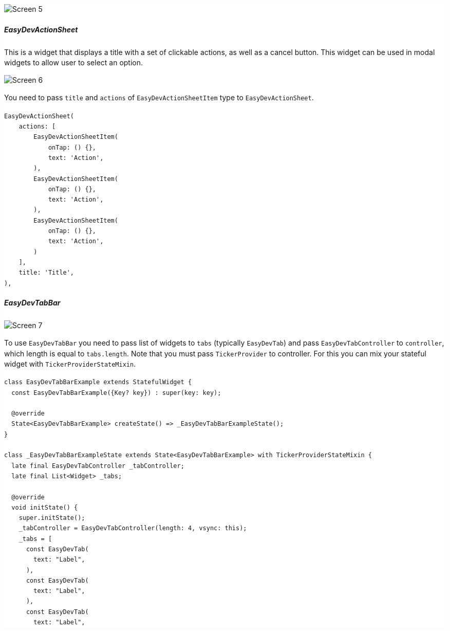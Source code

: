 ![Screen 5](https://i.ibb.co/BGkfqGZ/Screenshot-1707712934.png)

##### EasyDevActionSheet

This is a widget that displays a title with a set of clickable actions, as well as a cancel button. This widget can be used in modal widgets to allow user to select an option.

![Screen 6](https://i.ibb.co/D49kzJ9/Screenshot-1707710688.png)

You need to pass `title` and `actions` of `EasyDevActionSheetItem` type to `EasyDevActionSheet`.

```
EasyDevActionSheet(
    actions: [
        EasyDevActionSheetItem(
            onTap: () {},
            text: 'Action',
        ),
        EasyDevActionSheetItem(
            onTap: () {},
            text: 'Action',
        ),
        EasyDevActionSheetItem(
            onTap: () {},
            text: 'Action',
        )
    ],
    title: 'Title',
),
```

##### EasyDevTabBar

![Screen 7](https://i.ibb.co/LpKxW2S/Screenshot-1707713100.png)

To use `EasyDevTabBar` you need to pass list of widgets to `tabs` (typically `EasyDevTab`) and pass `EasyDevTabController` to `controller`, which length is equal to `tabs.length`. Note that you must pass `TickerProvider` to controller. For this you can mix your stateful widget with `TickerProviderStateMixin`.

```
class EasyDevTabBarExample extends StatefulWidget {
  const EasyDevTabBarExample({Key? key}) : super(key: key);

  @override
  State<EasyDevTabBarExample> createState() => _EasyDevTabBarExampleState();
}

class _EasyDevTabBarExampleState extends State<EasyDevTabBarExample> with TickerProviderStateMixin {
  late final EasyDevTabController _tabController;
  late final List<Widget> _tabs;

  @override
  void initState() {
    super.initState();
    _tabController = EasyDevTabController(length: 4, vsync: this);
    _tabs = [
      const EasyDevTab(
        text: "Label",
      ),
      const EasyDevTab(
        text: "Label",
      ),
      const EasyDevTab(
        text: "Label",
```